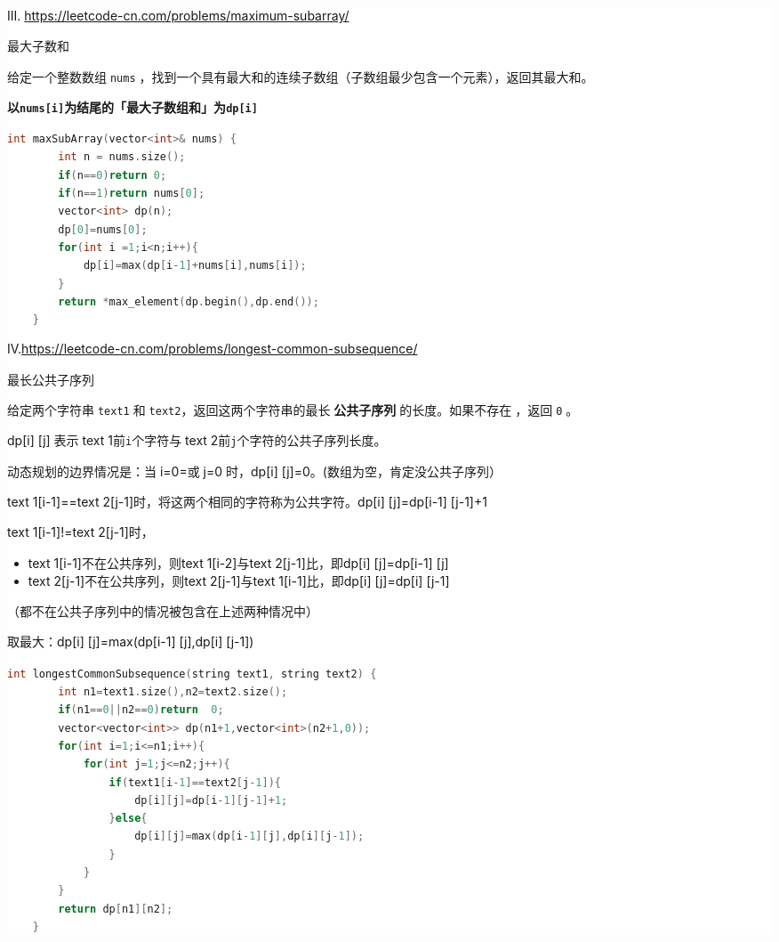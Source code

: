 III. https://leetcode-cn.com/problems/maximum-subarray/

最大子数和

给定一个整数数组 `nums` ，找到一个具有最大和的连续子数组（子数组最少包含一个元素），返回其最大和。

**以`nums[i]`为结尾的「最大子数组和」为`dp[i]`**

```c++
int maxSubArray(vector<int>& nums) {
        int n = nums.size();
        if(n==0)return 0;
        if(n==1)return nums[0];
        vector<int> dp(n);
        dp[0]=nums[0];
        for(int i =1;i<n;i++){
            dp[i]=max(dp[i-1]+nums[i],nums[i]);
        }
        return *max_element(dp.begin(),dp.end());
    }
```

IV.https://leetcode-cn.com/problems/longest-common-subsequence/

最长公共子序列

给定两个字符串 `text1` 和 `text2`，返回这两个字符串的最长 **公共子序列** 的长度。如果不存在 ，返回 `0` 。

dp[i] [j] 表示 text 1前`i`个字符与 text 2前`j`个字符的公共子序列长度。

动态规划的边界情况是：当 i=0=或 j=0 时，dp[i] [j]=0。(数组为空，肯定没公共子序列）

text 1[i-1]==text 2[j-1]时，将这两个相同的字符称为公共字符。dp[i] [j]=dp[i-1] [j-1]+1

text 1[i-1]!=text 2[j-1]时，

+ text 1[i-1]不在公共序列，则text 1[i-2]与text 2[j-1]比，即dp[i] [j]=dp[i-1] [j]
+ text 2[j-1]不在公共序列，则text 2[j-1]与text 1[i-1]比，即dp[i] [j]=dp[i] [j-1]

（都不在公共子序列中的情况被包含在上述两种情况中）

取最大：dp[i] [j]=max(dp[i-1] [j],dp[i] [j-1])

```c++
int longestCommonSubsequence(string text1, string text2) {
        int n1=text1.size(),n2=text2.size();
        if(n1==0||n2==0)return  0;
        vector<vector<int>> dp(n1+1,vector<int>(n2+1,0));
        for(int i=1;i<=n1;i++){
            for(int j=1;j<=n2;j++){
                if(text1[i-1]==text2[j-1]){
                    dp[i][j]=dp[i-1][j-1]+1;
                }else{
                    dp[i][j]=max(dp[i-1][j],dp[i][j-1]);
                }
            }
        }
        return dp[n1][n2];
    }
```
